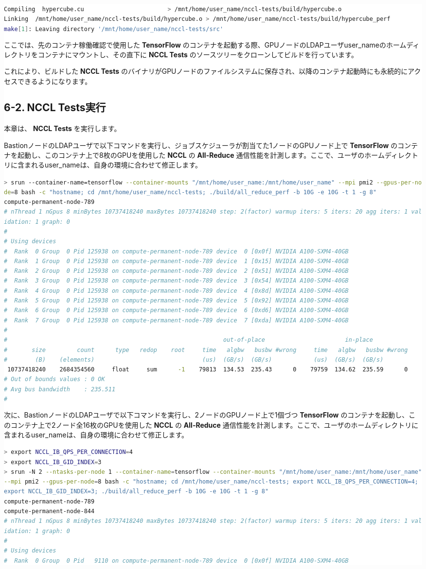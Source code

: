 ```sh
Compiling  hypercube.cu                        > /mnt/home/user_name/nccl-tests/build/hypercube.o
Linking  /mnt/home/user_name/nccl-tests/build/hypercube.o > /mnt/home/user_name/nccl-tests/build/hypercube_perf
make[1]: Leaving directory '/mnt/home/user_name/nccl-tests/src'
```

ここでは、先のコンテナ稼働確認で使用した **TensorFlow** のコンテナを起動する際、GPUノードのLDAPユーザuser_nameのホームディレクトリをコンテナにマウントし、その直下に **NCCL Tests** のソースツリーをクローンしてビルドを行っています。

これにより、ビルドした **NCCL Tests** のバイナリがGPUノードのファイルシステムに保存され、以降のコンテナ起動時にも永続的にアクセスできるようになります。

## 6-2. NCCL Tests実行

本章は、 **NCCL Tests** を実行します。

BastionノードのLDAPユーザで以下コマンドを実行し、ジョブスケジューラが割当てた1ノードのGPUノード上で **TensorFlow** のコンテナを起動し、このコンテナ上で8枚のGPUを使用した **NCCL** の **All-Reduce** 通信性能を計測します。ここで、ユーザのホームディレクトリに含まれるuser_nameは、自身の環境に合わせて修正します。

```sh
> srun --container-name=tensorflow --container-mounts "/mnt/home/user_name:/mnt/home/user_name" --mpi pmi2 --gpus-per-node=8 bash -c "hostname; cd /mnt/home/user_name/nccl-tests; ./build/all_reduce_perf -b 10G -e 10G -t 1 -g 8"
compute-permanent-node-789
# nThread 1 nGpus 8 minBytes 10737418240 maxBytes 10737418240 step: 2(factor) warmup iters: 5 iters: 20 agg iters: 1 validation: 1 graph: 0
#
# Using devices
#  Rank  0 Group  0 Pid 125938 on compute-permanent-node-789 device  0 [0x0f] NVIDIA A100-SXM4-40GB
#  Rank  1 Group  0 Pid 125938 on compute-permanent-node-789 device  1 [0x15] NVIDIA A100-SXM4-40GB
#  Rank  2 Group  0 Pid 125938 on compute-permanent-node-789 device  2 [0x51] NVIDIA A100-SXM4-40GB
#  Rank  3 Group  0 Pid 125938 on compute-permanent-node-789 device  3 [0x54] NVIDIA A100-SXM4-40GB
#  Rank  4 Group  0 Pid 125938 on compute-permanent-node-789 device  4 [0x8d] NVIDIA A100-SXM4-40GB
#  Rank  5 Group  0 Pid 125938 on compute-permanent-node-789 device  5 [0x92] NVIDIA A100-SXM4-40GB
#  Rank  6 Group  0 Pid 125938 on compute-permanent-node-789 device  6 [0xd6] NVIDIA A100-SXM4-40GB
#  Rank  7 Group  0 Pid 125938 on compute-permanent-node-789 device  7 [0xda] NVIDIA A100-SXM4-40GB
#
#                                                              out-of-place                       in-place          
#       size         count      type   redop    root     time   algbw   busbw #wrong     time   algbw   busbw #wrong
#        (B)    (elements)                               (us)  (GB/s)  (GB/s)            (us)  (GB/s)  (GB/s)       
 10737418240    2684354560     float     sum      -1    79813  134.53  235.43      0    79759  134.62  235.59      0
# Out of bounds values : 0 OK
# Avg bus bandwidth    : 235.511 
#
```

次に、BastionノードのLDAPユーザで以下コマンドを実行し、2ノードのGPUノード上で1個づつ **TensorFlow** のコンテナを起動し、このコンテナ上で2ノード全16枚のGPUを使用した **NCCL** の **All-Reduce** 通信性能を計測します。ここで、ユーザのホームディレクトリに含まれるuser_nameは、自身の環境に合わせて修正します。

```sh
> export NCCL_IB_QPS_PER_CONNECTION=4
> export NCCL_IB_GID_INDEX=3
> srun -N 2 --ntasks-per-node 1 --container-name=tensorflow --container-mounts "/mnt/home/user_name:/mnt/home/user_name" --mpi pmi2 --gpus-per-node=8 bash -c "hostname; cd /mnt/home/user_name/nccl-tests; export NCCL_IB_QPS_PER_CONNECTION=4; export NCCL_IB_GID_INDEX=3; ./build/all_reduce_perf -b 10G -e 10G -t 1 -g 8"
compute-permanent-node-789
compute-permanent-node-844
# nThread 1 nGpus 8 minBytes 10737418240 maxBytes 10737418240 step: 2(factor) warmup iters: 5 iters: 20 agg iters: 1 validation: 1 graph: 0
#
# Using devices
#  Rank  0 Group  0 Pid   9110 on compute-permanent-node-789 device  0 [0x0f] NVIDIA A100-SXM4-40GB
```